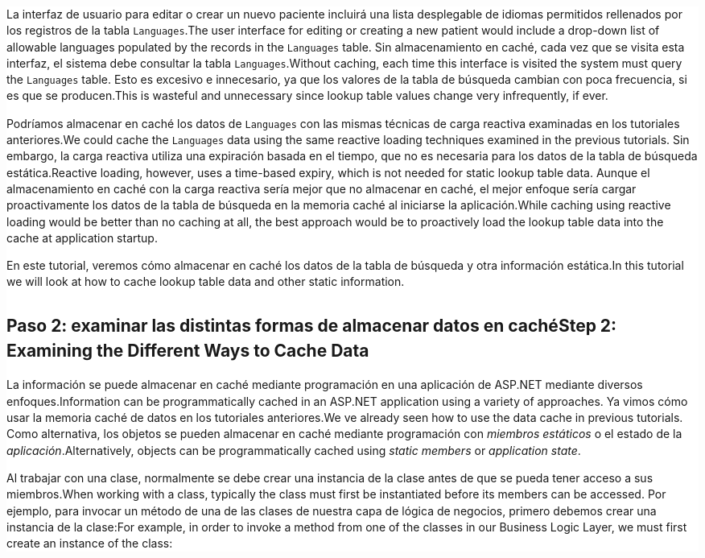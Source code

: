 <span data-ttu-id="a6e44-144">La interfaz de usuario para editar o crear un nuevo paciente incluirá una lista desplegable de idiomas permitidos rellenados por los registros de la tabla `Languages`.</span><span class="sxs-lookup"><span data-stu-id="a6e44-144">The user interface for editing or creating a new patient would include a drop-down list of allowable languages populated by the records in the `Languages` table.</span></span> <span data-ttu-id="a6e44-145">Sin almacenamiento en caché, cada vez que se visita esta interfaz, el sistema debe consultar la tabla `Languages`.</span><span class="sxs-lookup"><span data-stu-id="a6e44-145">Without caching, each time this interface is visited the system must query the `Languages` table.</span></span> <span data-ttu-id="a6e44-146">Esto es excesivo e innecesario, ya que los valores de la tabla de búsqueda cambian con poca frecuencia, si es que se producen.</span><span class="sxs-lookup"><span data-stu-id="a6e44-146">This is wasteful and unnecessary since lookup table values change very infrequently, if ever.</span></span>

<span data-ttu-id="a6e44-147">Podríamos almacenar en caché los datos de `Languages` con las mismas técnicas de carga reactiva examinadas en los tutoriales anteriores.</span><span class="sxs-lookup"><span data-stu-id="a6e44-147">We could cache the `Languages` data using the same reactive loading techniques examined in the previous tutorials.</span></span> <span data-ttu-id="a6e44-148">Sin embargo, la carga reactiva utiliza una expiración basada en el tiempo, que no es necesaria para los datos de la tabla de búsqueda estática.</span><span class="sxs-lookup"><span data-stu-id="a6e44-148">Reactive loading, however, uses a time-based expiry, which is not needed for static lookup table data.</span></span> <span data-ttu-id="a6e44-149">Aunque el almacenamiento en caché con la carga reactiva sería mejor que no almacenar en caché, el mejor enfoque sería cargar proactivamente los datos de la tabla de búsqueda en la memoria caché al iniciarse la aplicación.</span><span class="sxs-lookup"><span data-stu-id="a6e44-149">While caching using reactive loading would be better than no caching at all, the best approach would be to proactively load the lookup table data into the cache at application startup.</span></span>

<span data-ttu-id="a6e44-150">En este tutorial, veremos cómo almacenar en caché los datos de la tabla de búsqueda y otra información estática.</span><span class="sxs-lookup"><span data-stu-id="a6e44-150">In this tutorial we will look at how to cache lookup table data and other static information.</span></span>

## <a name="step-2-examining-the-different-ways-to-cache-data"></a><span data-ttu-id="a6e44-151">Paso 2: examinar las distintas formas de almacenar datos en caché</span><span class="sxs-lookup"><span data-stu-id="a6e44-151">Step 2: Examining the Different Ways to Cache Data</span></span>

<span data-ttu-id="a6e44-152">La información se puede almacenar en caché mediante programación en una aplicación de ASP.NET mediante diversos enfoques.</span><span class="sxs-lookup"><span data-stu-id="a6e44-152">Information can be programmatically cached in an ASP.NET application using a variety of approaches.</span></span> <span data-ttu-id="a6e44-153">Ya vimos cómo usar la memoria caché de datos en los tutoriales anteriores.</span><span class="sxs-lookup"><span data-stu-id="a6e44-153">We ve already seen how to use the data cache in previous tutorials.</span></span> <span data-ttu-id="a6e44-154">Como alternativa, los objetos se pueden almacenar en caché mediante programación con *miembros estáticos* o el estado de la *aplicación*.</span><span class="sxs-lookup"><span data-stu-id="a6e44-154">Alternatively, objects can be programmatically cached using *static members* or *application state*.</span></span>

<span data-ttu-id="a6e44-155">Al trabajar con una clase, normalmente se debe crear una instancia de la clase antes de que se pueda tener acceso a sus miembros.</span><span class="sxs-lookup"><span data-stu-id="a6e44-155">When working with a class, typically the class must first be instantiated before its members can be accessed.</span></span> <span data-ttu-id="a6e44-156">Por ejemplo, para invocar un método de una de las clases de nuestra capa de lógica de negocios, primero debemos crear una instancia de la clase:</span><span class="sxs-lookup"><span data-stu-id="a6e44-156">For example, in order to invoke a method from one of the classes in our Business Logic Layer, we must first create an instance of the class:</span></span>
